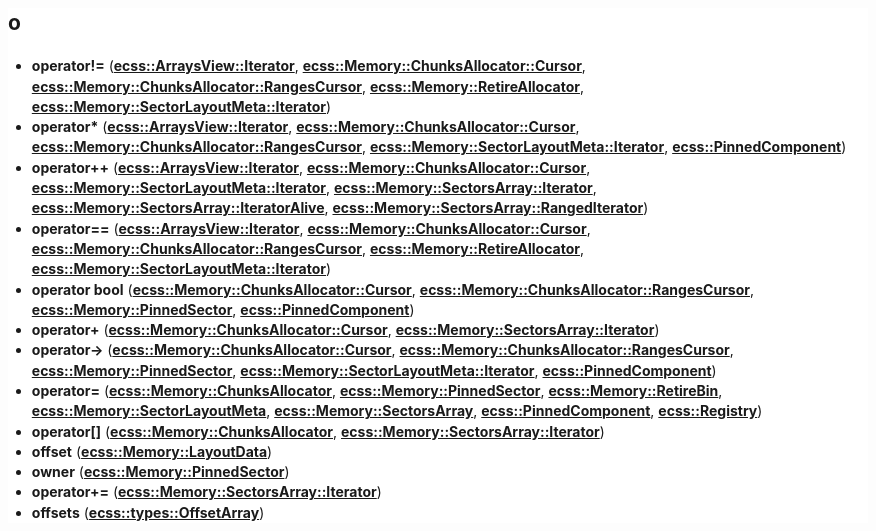 
## o

* **operator!=** ([**ecss::ArraysView::Iterator**](classecss_1_1ArraysView_1_1Iterator.md), [**ecss::Memory::ChunksAllocator::Cursor**](structecss_1_1Memory_1_1ChunksAllocator_1_1Cursor.md), [**ecss::Memory::ChunksAllocator::RangesCursor**](structecss_1_1Memory_1_1ChunksAllocator_1_1RangesCursor.md), [**ecss::Memory::RetireAllocator**](structecss_1_1Memory_1_1RetireAllocator.md), [**ecss::Memory::SectorLayoutMeta::Iterator**](classecss_1_1Memory_1_1SectorLayoutMeta_1_1Iterator.md))
* **operator\*** ([**ecss::ArraysView::Iterator**](classecss_1_1ArraysView_1_1Iterator.md), [**ecss::Memory::ChunksAllocator::Cursor**](structecss_1_1Memory_1_1ChunksAllocator_1_1Cursor.md), [**ecss::Memory::ChunksAllocator::RangesCursor**](structecss_1_1Memory_1_1ChunksAllocator_1_1RangesCursor.md), [**ecss::Memory::SectorLayoutMeta::Iterator**](classecss_1_1Memory_1_1SectorLayoutMeta_1_1Iterator.md), [**ecss::PinnedComponent**](structecss_1_1PinnedComponent.md))
* **operator++** ([**ecss::ArraysView::Iterator**](classecss_1_1ArraysView_1_1Iterator.md), [**ecss::Memory::ChunksAllocator::Cursor**](structecss_1_1Memory_1_1ChunksAllocator_1_1Cursor.md), [**ecss::Memory::SectorLayoutMeta::Iterator**](classecss_1_1Memory_1_1SectorLayoutMeta_1_1Iterator.md), [**ecss::Memory::SectorsArray::Iterator**](classecss_1_1Memory_1_1SectorsArray_1_1Iterator.md), [**ecss::Memory::SectorsArray::IteratorAlive**](classecss_1_1Memory_1_1SectorsArray_1_1IteratorAlive.md), [**ecss::Memory::SectorsArray::RangedIterator**](classecss_1_1Memory_1_1SectorsArray_1_1RangedIterator.md))
* **operator==** ([**ecss::ArraysView::Iterator**](classecss_1_1ArraysView_1_1Iterator.md), [**ecss::Memory::ChunksAllocator::Cursor**](structecss_1_1Memory_1_1ChunksAllocator_1_1Cursor.md), [**ecss::Memory::ChunksAllocator::RangesCursor**](structecss_1_1Memory_1_1ChunksAllocator_1_1RangesCursor.md), [**ecss::Memory::RetireAllocator**](structecss_1_1Memory_1_1RetireAllocator.md), [**ecss::Memory::SectorLayoutMeta::Iterator**](classecss_1_1Memory_1_1SectorLayoutMeta_1_1Iterator.md))
* **operator bool** ([**ecss::Memory::ChunksAllocator::Cursor**](structecss_1_1Memory_1_1ChunksAllocator_1_1Cursor.md), [**ecss::Memory::ChunksAllocator::RangesCursor**](structecss_1_1Memory_1_1ChunksAllocator_1_1RangesCursor.md), [**ecss::Memory::PinnedSector**](structecss_1_1Memory_1_1PinnedSector.md), [**ecss::PinnedComponent**](structecss_1_1PinnedComponent.md))
* **operator+** ([**ecss::Memory::ChunksAllocator::Cursor**](structecss_1_1Memory_1_1ChunksAllocator_1_1Cursor.md), [**ecss::Memory::SectorsArray::Iterator**](classecss_1_1Memory_1_1SectorsArray_1_1Iterator.md))
* **operator-&gt;** ([**ecss::Memory::ChunksAllocator::Cursor**](structecss_1_1Memory_1_1ChunksAllocator_1_1Cursor.md), [**ecss::Memory::ChunksAllocator::RangesCursor**](structecss_1_1Memory_1_1ChunksAllocator_1_1RangesCursor.md), [**ecss::Memory::PinnedSector**](structecss_1_1Memory_1_1PinnedSector.md), [**ecss::Memory::SectorLayoutMeta::Iterator**](classecss_1_1Memory_1_1SectorLayoutMeta_1_1Iterator.md), [**ecss::PinnedComponent**](structecss_1_1PinnedComponent.md))
* **operator=** ([**ecss::Memory::ChunksAllocator**](structecss_1_1Memory_1_1ChunksAllocator.md), [**ecss::Memory::PinnedSector**](structecss_1_1Memory_1_1PinnedSector.md), [**ecss::Memory::RetireBin**](structecss_1_1Memory_1_1RetireBin.md), [**ecss::Memory::SectorLayoutMeta**](structecss_1_1Memory_1_1SectorLayoutMeta.md), [**ecss::Memory::SectorsArray**](classecss_1_1Memory_1_1SectorsArray.md), [**ecss::PinnedComponent**](structecss_1_1PinnedComponent.md), [**ecss::Registry**](classecss_1_1Registry.md))
* **operator[]** ([**ecss::Memory::ChunksAllocator**](structecss_1_1Memory_1_1ChunksAllocator.md), [**ecss::Memory::SectorsArray::Iterator**](classecss_1_1Memory_1_1SectorsArray_1_1Iterator.md))
* **offset** ([**ecss::Memory::LayoutData**](structecss_1_1Memory_1_1LayoutData.md))
* **owner** ([**ecss::Memory::PinnedSector**](structecss_1_1Memory_1_1PinnedSector.md))
* **operator+=** ([**ecss::Memory::SectorsArray::Iterator**](classecss_1_1Memory_1_1SectorsArray_1_1Iterator.md))
* **offsets** ([**ecss::types::OffsetArray**](structecss_1_1types_1_1OffsetArray.md))
